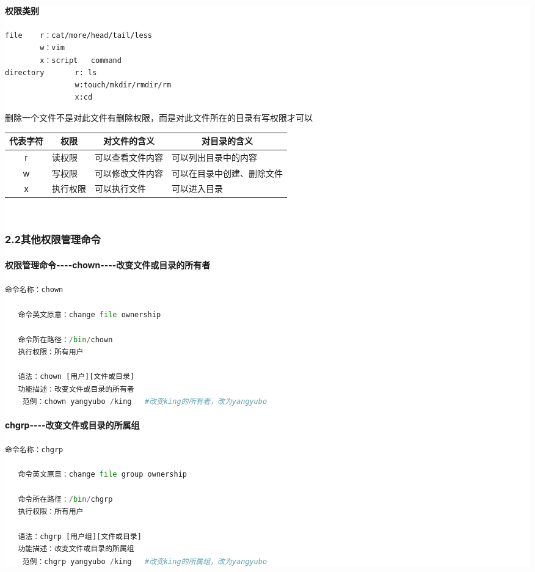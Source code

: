 #### 权限类别

```
file    r：cat/more/head/tail/less
	    w：vim
	    x：script   command
directory		r: ls
			    w:touch/mkdir/rmdir/rm
			    x:cd
```

​	删除一个文件不是对此文件有删除权限，而是对此文件所在的目录有写权限才可以

| 代表字符 | 权限     | 对文件的含义     | 对目录的含义               |
| :------: | -------- | ---------------- | -------------------------- |
|    r     | 读权限   | 可以查看文件内容 | 可以列出目录中的内容       |
|    w     | 写权限   | 可以修改文件内容 | 可以在目录中创建、删除文件 |
|    x     | 执行权限 | 可以执行文件     | 可以进入目录               |

​                                                                                                                                                                                                                                                                                                                                                                                                                                                                                                                                                                                                                                                                                                                                                                                                                                                                                                                                                                                                                                                                                                                                                                                                                                                                                   

### 2.2其他权限管理命令

#### 	权限管理命令----chown----改变文件或目录的所有者

```python
命令名称：chown
	
​	命令英文原意：change file ownership

​	命令所在路径：/bin/chown
​	执行权限：所有用户

​	语法：chown [用户][文件或目录]
​	功能描述：改变文件或目录的所有者
	范例：chown yangyubo /king   #改变king的所有者，改为yangyubo
```

#### 	chgrp----改变文件或目录的所属组

```python
命令名称：chgrp
	
​	命令英文原意：change file group ownership

​	命令所在路径：/bin/chgrp
​	执行权限：所有用户

​	语法：chgrp [用户组][文件或目录]
​	功能描述：改变文件或目录的所属组
	范例：chgrp yangyubo /king   #改变king的所属组，改为yangyubo
```
